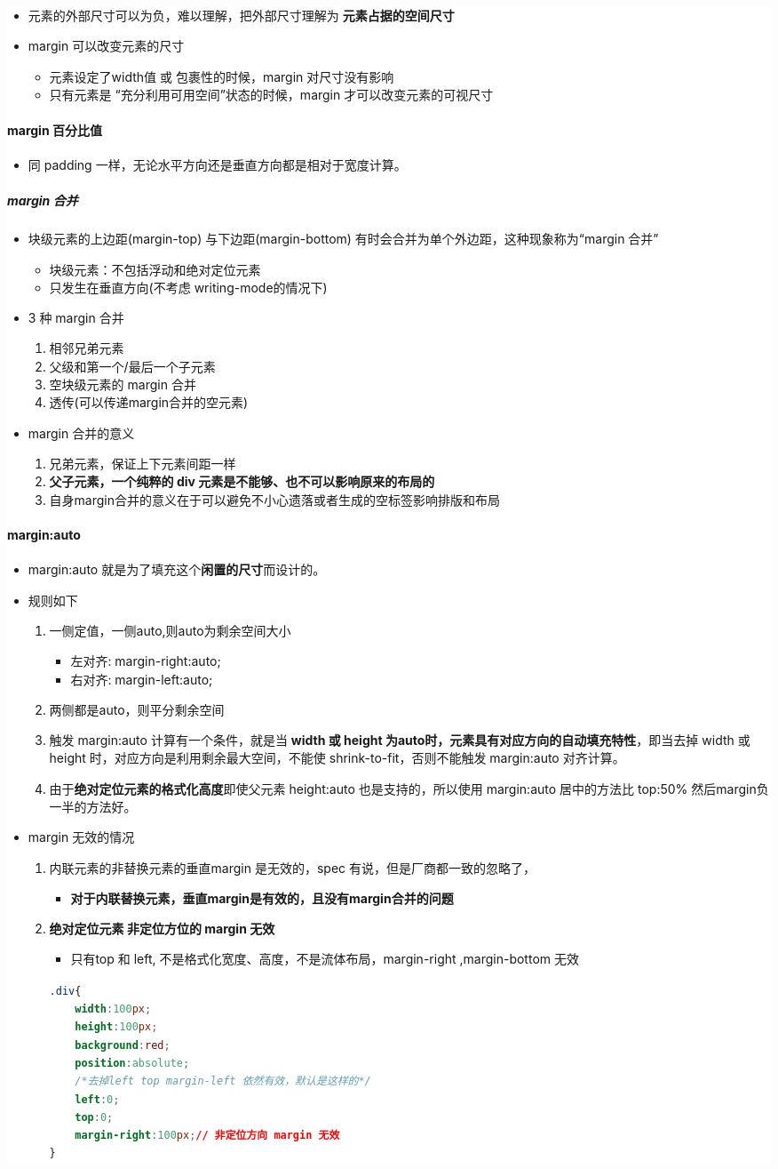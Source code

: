 * 元素的外部尺寸可以为负，难以理解，把外部尺寸理解为 **元素占据的空间尺寸**

* margin 可以改变元素的尺寸
    * 元素设定了width值 或 包裹性的时候，margin 对尺寸没有影响
    * 只有元素是 “充分利用可用空间”状态的时候，margin 才可以改变元素的可视尺寸

#### margin 百分比值
* 同 padding 一样，无论水平方向还是垂直方向都是相对于宽度计算。

##### margin 合并
* 块级元素的上边距(margin-top) 与下边距(margin-bottom) 有时会合并为单个外边距，这种现象称为“margin 合并”
    * 块级元素：不包括浮动和绝对定位元素
    * 只发生在垂直方向(不考虑 writing-mode的情况下)

* 3 种 margin 合并
    1. 相邻兄弟元素
    1. 父级和第一个/最后一个子元素
    1. 空块级元素的 margin 合并
    1. 透传(可以传递margin合并的空元素)

* margin 合并的意义
    1. 兄弟元素，保证上下元素间距一样
    1. **父子元素，一个纯粹的 div 元素是不能够、也不可以影响原来的布局的**
    1. 自身margin合并的意义在于可以避免不小心遗落或者生成的空标签影响排版和布局

#### margin:auto
* margin:auto 就是为了填充这个**闲置的尺寸**而设计的。

* 规则如下
    1. 一侧定值，一侧auto,则auto为剩余空间大小
        * 左对齐:   margin-right:auto;
        * 右对齐:   margin-left:auto;
    1. 两侧都是auto，则平分剩余空间

    1. 触发 margin:auto 计算有一个条件，就是当 **width 或 height 为auto时，元素具有对应方向的自动填充特性**，即当去掉 width 或 height 时，对应方向是利用剩余最大空间，不能使 shrink-to-fit，否则不能触发 margin:auto 对齐计算。
    1. 由于**绝对定位元素的格式化高度**即使父元素 height:auto 也是支持的，所以使用 margin:auto 居中的方法比 top:50% 然后margin负一半的方法好。

* margin 无效的情况
    1. 内联元素的非替换元素的垂直margin 是无效的，spec 有说，但是厂商都一致的忽略了，
        * **对于内联替换元素，垂直margin是有效的，且没有margin合并的问题**

    1. **绝对定位元素 非定位方位的 margin 无效**
        * 只有top 和 left, 不是格式化宽度、高度，不是流体布局，margin-right ,margin-bottom 无效
        ```css
        .div{
            width:100px;
            height:100px;
            background:red;
            position:absolute;
            /*去掉left top margin-left 依然有效，默认是这样的*/
            left:0;
            top:0;
            margin-right:100px;// 非定位方向 margin 无效
        }
        ```
